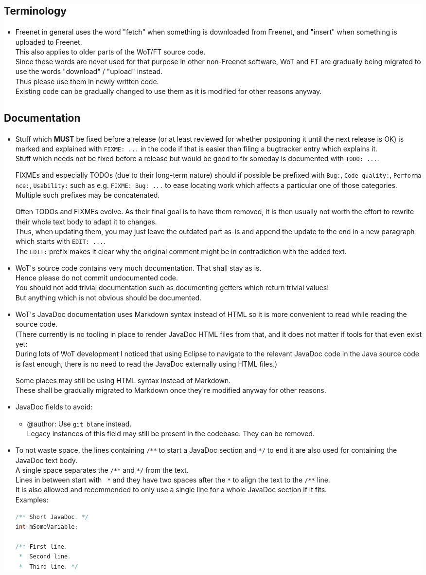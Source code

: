 ## Terminology

- Freenet in general uses the word "fetch" when something is downloaded from Freenet, and "insert"
  when something is uploaded to Freenet.  
  This also applies to older parts of the WoT/FT source code.  
  Since these words are never used for that purpose in other non-Freenet software, WoT and FT are
  gradually being migrated to use the words "download" / "upload" instead.  
  Thus please use them in newly written code.  
  Existing code can be gradually changed to use them as it is modified for other reasons anyway.

## Documentation

- Stuff which **MUST** be fixed before a release (or at least reviewed for whether postponing it
  until the next release is OK) is marked and explained with `FIXME: ...` in the code if that is
  easier than filing a bugtracker entry which explains it.  
  Stuff which needs not be fixed before a release but would be good to fix someday is documented
  with `TODO: ...`.
  
  FIXMEs and especially TODOs (due to their long-term nature) should if possible be prefixed with
  `Bug:`, `Code quality:`, `Performance:`, `Usability:` such as e.g. `FIXME: Bug: ...` to ease
  locating work which affects a particular one of those categories.  
  Multiple such prefixes may be concatenated.
  
  Often TODOs and FIXMEs evolve. As their final goal is to have them removed, it is then usually
  not worth the effort to rewrite their whole text body to adapt it to changes.  
  Thus, when updating them, you may just leave the outdated part as-is and append the update to the
  end in a new paragraph which starts with `EDIT: ...`.  
  The `EDIT:` prefix makes it clear why the original comment might be in contradiction with the
  added text.

- WoT's source code contains very much documentation. That shall stay as is.  
  Hence please do not commit undocumented code.  
  You should not add trivial documentation such as documenting getters which return trivial
  values!  
  But anything which is not obvious should be documented.

- WoT's JavaDoc documentation uses Markdown syntax instead of HTML so it is more convenient to read
  while reading the source code.  
  (There currently is no tooling in place to render JavaDoc HTML files from that, and it does not
  matter if tools for that even exist yet:  
  During lots of WoT development I noticed that using Eclipse to navigate to the relevant JavaDoc
  code in the Java source code is fast enough, there is no need to read the JavaDoc externally using
  HTML files.)
  
  Some places may still be using HTML syntax instead of Markdown.  
  These shall be gradually migrated to Markdown once they're modified anyway for other reasons.

- JavaDoc fields to avoid:
  - @author: Use `git blame` instead.  
    Legacy instances of this field may still be present in the codebase. They can be removed.

- To not waste space, the lines containing `/**` to start a JavaDoc section and `*/` to end it are
  also used for containing the JavaDoc text body.  
  A single space separates the `/**` and `*/` from the text.  
  Lines in between start with ` *` and they have two spaces after the `*` to align the text to
  the `/**` line.  
  It is also allowed and recommended to only use a single line for a whole JavaDoc section if it
  fits.  
  Examples:
  ```java
  /** Short JavaDoc. */
  int mSomeVariable;
  
  /** First line.  
   *  Second line.  
   *  Third line. */
  ```